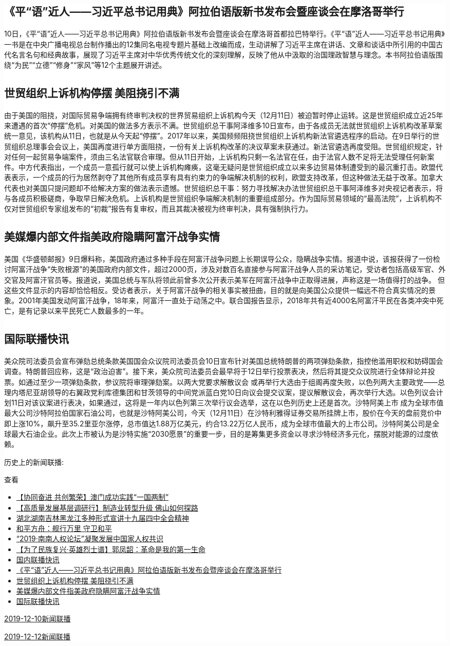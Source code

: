 
## 《平“语”近人——习近平总书记用典》阿拉伯语版新书发布会暨座谈会在摩洛哥举行


10日，《平“语”近人——习近平总书记用典》阿拉伯语版新书发布会暨座谈会在摩洛哥首都拉巴特举行。《平“语”近人——习近平总书记用典》一书是在中央广播电视总台制作播出的12集同名电视专题片基础上改编而成，生动讲解了习近平主席在讲话、文章和谈话中所引用的中国古代名言名句和经典故事，展现了习近平主席对中华优秀传统文化的深刻理解，反映了他从中汲取的治国理政智慧与理念。本书阿拉伯语版围绕“为民”“立德”“修身”“家风”等12个主题展开讲述。


## 世贸组织上诉机构停摆 美阻挠引不满


由于美国的阻挠，对国际贸易争端拥有终审判决权的世界贸易组织上诉机构今天（12月11日）被迫暂时停止运转。这是世贸组织成立近25年来遭遇的首次“停摆”危机。对美国的做法多方表示不满。世贸组织总干事阿泽维多10日宣布，由于各成员无法就世贸组织上诉机构改革草案统一意见，该机构从11日，也就是从今天起“停摆”。2017年以来，美国频频阻挠世贸组织上诉机构新法官遴选程序的启动。在9日举行的世贸组织总理事会会议上，美国再度进行单方面阻挠，一份有关上诉机构改革的决议草案未获通过。新法官遴选再度受阻。世贸组织规定，针对任何一起贸易争端案件，须由三名法官联合审理。但从11日开始，上诉机构只剩一名法官在任，由于法官人数不足将无法受理任何新案件。中方代表指出，一个成员一意孤行就可以使上诉机构瘫痪，这毫无疑问是世贸组织成立以来多边贸易体制遭受到的最沉重打击。欧盟代表表示，一个成员的行为居然剥夺了其他所有成员享有具有约束力的争端解决机制的权利，欧盟支持改革，但这种做法无益于改革。加拿大代表也对美国只提问题却不给解决方案的做法表示遗憾。世贸组织总干事：努力寻找解决办法世贸组织总干事阿泽维多对央视记者表示，将与各成员积极磋商，争取早日解决危机。上诉机构是世贸组织争端解决机制的重要组成部分。作为国际贸易领域的“最高法院”，上诉机构不仅对世贸组织专家组发布的“初裁”报告有复审权，而且其裁决被视为终审判决，具有强制执行力。


## 美媒爆内部文件指美政府隐瞒阿富汗战争实情


美国《华盛顿邮报》9日爆料称，美国政府通过多种手段在阿富汗战争问题上长期误导公众，隐瞒战争实情。报道中说，该报获得了一份检讨阿富汗战争“失败根源”的美国政府内部文件，超过2000页，涉及对数百名直接参与阿富汗战争人员的采访笔记，受访者包括高级军官、外交官及阿富汗官员等。报道说，美国总统与军队将领此前曾多次公开表示美军在阿富汗战争中正取得进展，声称这是一场值得打的战争。 但这些文件显示的内容却恰恰相反。受访者表示，关于阿富汗战争的相关事实被扭曲，目的就是向美国公众提供一幅远不符合真实情况的景象。2001年美国发动阿富汗战争，18年来，阿富汗一直处于动荡之中。联合国报告显示，2018年共有近4000名阿富汗平民在各类冲突中死亡，是有记录以来平民死亡人数最多的一年。


## 国际联播快讯


美众院司法委员会宣布弹劾总统条款美国国会众议院司法委员会10日宣布针对美国总统特朗普的两项弹劾条款，指控他滥用职权和妨碍国会调查。特朗普回应称，这是“政治迫害”。接下来，美众院司法委员会最早将于12日举行投票表决，然后将其提交众议院进行全体辩论并投票。如通过至少一项弹劾条款，参议院将审理弹劾案。以两大党要求解散议会 或再举行大选由于组阁再度失败，以色列两大主要政党——总理内塔尼亚胡领导的右翼政党利库德集团和甘茨领导的中间党派蓝白党10日向议会提交议案，提议解散议会，再次举行大选。以色列议会计划11日对该议案进行表决，如果通过，这将是一年内以色列第三次举行议会选举，这在以色列历史上还是首次。沙特阿美上市 成为全球市值最大公司沙特阿拉伯国家石油公司，也就是沙特阿美公司，今天（12月11日）在沙特利雅得证券交易所挂牌上市，股价在今天的盘前竞价中即上涨10%，飙升至35.2里亚尔涨停，总市值达1.88万亿美元，约合13.22万亿人民币，成为全球市值最大的上市公司。沙特阿美公司是全球最大石油企业。此次上市被认为是沙特实施“2030愿景”的重要一步，目的是筹集更多资金以寻求沙特经济多元化，摆脱对能源的过度依赖。






历史上的新闻联播:

 查看
 

* [【协同奋进 共创繁荣】澳门成功实践“一国两制”](#【协同奋进-共创繁荣】澳门成功实践“一国两制”)
* [【高质量发展基层调研行】制造业转型升级 佛山如何探路](#【高质量发展基层调研行】制造业转型升级-佛山如何探路)
* [湖北湖南吉林黑龙江多种形式宣讲十九届四中全会精神](#湖北湖南吉林黑龙江多种形式宣讲十九届四中全会精神)
* [和平方舟：舰行万里 守卫和平](#和平方舟：舰行万里-守卫和平)
* [“2019·南南人权论坛”凝聚发展中国家人权共识](#“2019·南南人权论坛”凝聚发展中国家人权共识)
* [【为了民族复兴·英雄烈士谱】郭凤韶：革命是我的第一生命](#【为了民族复兴·英雄烈士谱】郭凤韶：革命是我的第一生命)
* [国内联播快讯](#国内联播快讯)
* [《平“语”近人——习近平总书记用典》阿拉伯语版新书发布会暨座谈会在摩洛哥举行](#《平“语”近人——习近平总书记用典》阿拉伯语版新书发布会暨座谈会在摩洛哥举行)
* [世贸组织上诉机构停摆 美阻挠引不满](#世贸组织上诉机构停摆-美阻挠引不满)
* [美媒爆内部文件指美政府隐瞒阿富汗战争实情](#美媒爆内部文件指美政府隐瞒阿富汗战争实情)
* [国际联播快讯](#国际联播快讯)






[2019-12-10新闻联播](/xinwenlianbo/20191210)


[2019-12-12新闻联播](/xinwenlianbo/20191212)



